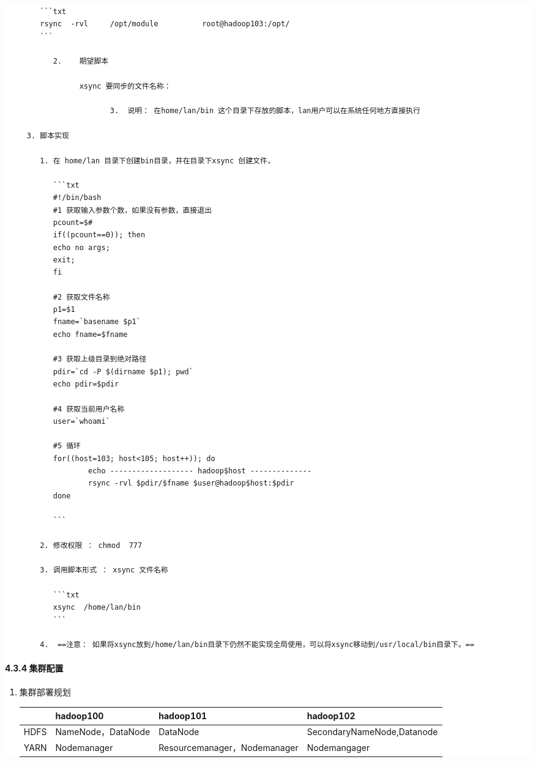             ```txt
            rsync  -rvl     /opt/module  		 root@hadoop103:/opt/
            ```

               2.    期望脚本

                     xsync 要同步的文件名称：

            				3.  说明： 在home/lan/bin 这个目录下存放的脚本，lan用户可以在系统任何地方直接执行

         3. 脚本实现

            1. 在 home/lan 目录下创建bin目录，并在目录下xsync 创建文件，

               ```txt
               #!/bin/bash
               #1 获取输入参数个数，如果没有参数，直接退出
               pcount=$#
               if((pcount==0)); then
               echo no args;
               exit;
               fi
               
               #2 获取文件名称
               p1=$1
               fname=`basename $p1`
               echo fname=$fname
               
               #3 获取上级目录到绝对路径
               pdir=`cd -P $(dirname $p1); pwd`
               echo pdir=$pdir
               
               #4 获取当前用户名称
               user=`whoami`
               
               #5 循环
               for((host=103; host<105; host++)); do
                       echo ------------------- hadoop$host --------------
                       rsync -rvl $pdir/$fname $user@hadoop$host:$pdir
               done
               
               ```

            2. 修改权限 ： chmod  777

            3. 调用脚本形式 ： xsync 文件名称

               ```txt
               xsync  /home/lan/bin
               ```

            4.  ==注意： 如果将xsync放到/home/lan/bin目录下仍然不能实现全局使用，可以将xsync移动到/usr/local/bin目录下。==

#### 4.3.4 集群配置

1. 集群部署规划

   |      | hadoop100          | hadoop101                    | hadoop102                  |
   | ---- | ------------------ | ---------------------------- | -------------------------- |
   | HDFS | NameNode，DataNode | DataNode                     | SecondaryNameNode,Datanode |
   | YARN | Nodemanager        | Resourcemanager，Nodemanager | Nodemangager               |
